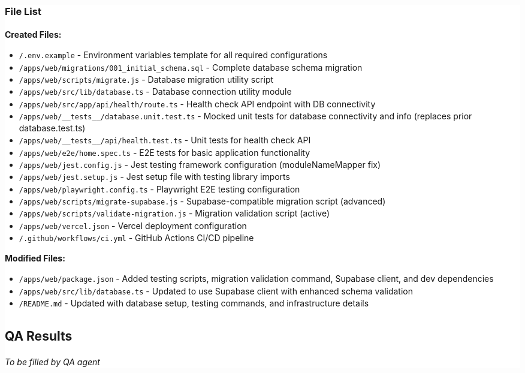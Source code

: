 ### File List
**Created Files:**
- `/.env.example` - Environment variables template for all required configurations
- `/apps/web/migrations/001_initial_schema.sql` - Complete database schema migration
- `/apps/web/scripts/migrate.js` - Database migration utility script
- `/apps/web/src/lib/database.ts` - Database connection utility module
- `/apps/web/src/app/api/health/route.ts` - Health check API endpoint with DB connectivity
- `/apps/web/__tests__/database.unit.test.ts` - Mocked unit tests for database connectivity and info (replaces prior database.test.ts)
- `/apps/web/__tests__/api/health.test.ts` - Unit tests for health check API
- `/apps/web/e2e/home.spec.ts` - E2E tests for basic application functionality
- `/apps/web/jest.config.js` - Jest testing framework configuration (moduleNameMapper fix)
- `/apps/web/jest.setup.js` - Jest setup file with testing library imports
- `/apps/web/playwright.config.ts` - Playwright E2E testing configuration
- `/apps/web/scripts/migrate-supabase.js` - Supabase-compatible migration script (advanced)
- `/apps/web/scripts/validate-migration.js` - Migration validation script (active)
- `/apps/web/vercel.json` - Vercel deployment configuration
- `/.github/workflows/ci.yml` - GitHub Actions CI/CD pipeline

**Modified Files:**
- `/apps/web/package.json` - Added testing scripts, migration validation command, Supabase client, and dev dependencies
- `/apps/web/src/lib/database.ts` - Updated to use Supabase client with enhanced schema validation
- `/README.md` - Updated with database setup, testing commands, and infrastructure details

## QA Results
*To be filled by QA agent*
